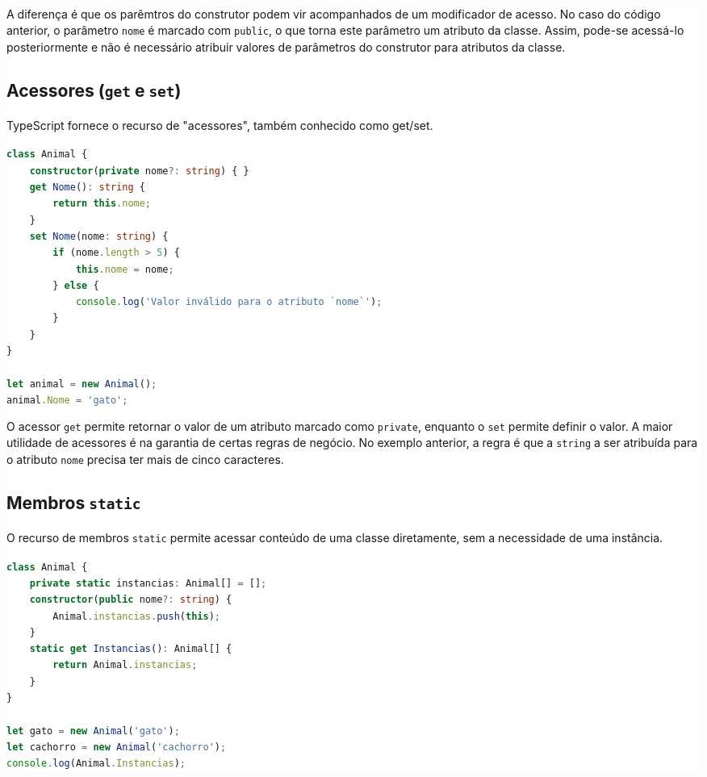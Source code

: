 A diferença é que os parêmtros do construtor podem vir acompanhados de um modificador de acesso. No caso do código anterior, o parâmetro `nome` é marcado com `public`, o que torna este parâmetro um atributo da classe. Assim, pode-se acessá-lo posteriormente e não é necessário atribuir valores de parâmetros do construtor para atributos da classe.

## Acessores (`get` e `set`)

TypeScript fornece o recurso de "acessores", também conhecido como get/set.

```typescript
class Animal {
    constructor(private nome?: string) { }
    get Nome(): string {
        return this.nome;
    }
    set Nome(nome: string) {
        if (nome.length > 5) {
            this.nome = nome;
        } else {
            console.log('Valor inválido para o atributo `nome`');
        }
    }
}

let animal = new Animal();
animal.Nome = 'gato';
```

O acessor `get` permite retornar o valor de um atributo marcado como `private`, enquanto o `set` permite definir o valor. A maior utilidade de acessores é na garantia de certas regras de negócio. No exemplo anterior, a regra é que a `string` a ser atribuída para o atributo `nome` precisa ter mais de cinco caracteres.

## Membros `static`

O recurso de membros `static` permite acessar conteúdo de uma classe diretamente, sem a necessidade de uma instância.

```typescript
class Animal {
    private static instancias: Animal[] = [];
    constructor(public nome?: string) { 
        Animal.instancias.push(this);
    }
    static get Instancias(): Animal[] {
        return Animal.instancias;
    }
}

let gato = new Animal('gato');
let cachorro = new Animal('cachorro');
console.log(Animal.Instancias);
```
